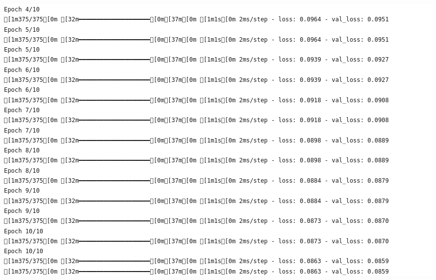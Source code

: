    Epoch 4/10
    [1m375/375[0m [32m━━━━━━━━━━━━━━━━━━━━[0m[37m[0m [1m1s[0m 2ms/step - loss: 0.0964 - val_loss: 0.0951
    Epoch 5/10
    [1m375/375[0m [32m━━━━━━━━━━━━━━━━━━━━[0m[37m[0m [1m1s[0m 2ms/step - loss: 0.0964 - val_loss: 0.0951
    Epoch 5/10
    [1m375/375[0m [32m━━━━━━━━━━━━━━━━━━━━[0m[37m[0m [1m1s[0m 2ms/step - loss: 0.0939 - val_loss: 0.0927
    Epoch 6/10
    [1m375/375[0m [32m━━━━━━━━━━━━━━━━━━━━[0m[37m[0m [1m1s[0m 2ms/step - loss: 0.0939 - val_loss: 0.0927
    Epoch 6/10
    [1m375/375[0m [32m━━━━━━━━━━━━━━━━━━━━[0m[37m[0m [1m1s[0m 2ms/step - loss: 0.0918 - val_loss: 0.0908
    Epoch 7/10
    [1m375/375[0m [32m━━━━━━━━━━━━━━━━━━━━[0m[37m[0m [1m1s[0m 2ms/step - loss: 0.0918 - val_loss: 0.0908
    Epoch 7/10
    [1m375/375[0m [32m━━━━━━━━━━━━━━━━━━━━[0m[37m[0m [1m1s[0m 2ms/step - loss: 0.0898 - val_loss: 0.0889
    Epoch 8/10
    [1m375/375[0m [32m━━━━━━━━━━━━━━━━━━━━[0m[37m[0m [1m1s[0m 2ms/step - loss: 0.0898 - val_loss: 0.0889
    Epoch 8/10
    [1m375/375[0m [32m━━━━━━━━━━━━━━━━━━━━[0m[37m[0m [1m1s[0m 2ms/step - loss: 0.0884 - val_loss: 0.0879
    Epoch 9/10
    [1m375/375[0m [32m━━━━━━━━━━━━━━━━━━━━[0m[37m[0m [1m1s[0m 2ms/step - loss: 0.0884 - val_loss: 0.0879
    Epoch 9/10
    [1m375/375[0m [32m━━━━━━━━━━━━━━━━━━━━[0m[37m[0m [1m1s[0m 2ms/step - loss: 0.0873 - val_loss: 0.0870
    Epoch 10/10
    [1m375/375[0m [32m━━━━━━━━━━━━━━━━━━━━[0m[37m[0m [1m1s[0m 2ms/step - loss: 0.0873 - val_loss: 0.0870
    Epoch 10/10
    [1m375/375[0m [32m━━━━━━━━━━━━━━━━━━━━[0m[37m[0m [1m1s[0m 2ms/step - loss: 0.0863 - val_loss: 0.0859
    [1m375/375[0m [32m━━━━━━━━━━━━━━━━━━━━[0m[37m[0m [1m1s[0m 2ms/step - loss: 0.0863 - val_loss: 0.0859



    